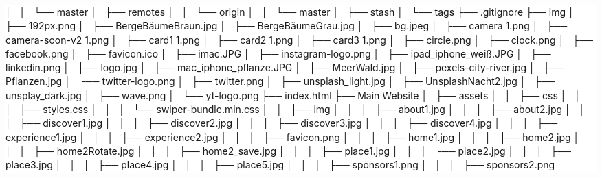 │       │   └── master
│       ├── remotes
│       │   └── origin
│       │       └── master
│       ├── stash
│       └── tags
├── .gitignore
├── img
│   ├── 192px.png
│   ├── BergeBäumeBraun.jpg
│   ├── BergeBäumeGrau.jpg
│   ├── bg.jpeg
│   ├── camera 1.png
│   ├── camera-soon-v2 1.png
│   ├── card1 1.png
│   ├── card2 1.png
│   ├── card3 1.png
│   ├── circle.png
│   ├── clock.png
│   ├── facebook.png
│   ├── favicon.ico
│   ├── imac.JPG
│   ├── instagram-logo.png
│   ├── ipad_iphone_weiß.JPG
│   ├── linkedin.png
│   ├── logo.jpg
│   ├── mac_iphone_pflanze.JPG
│   ├── MeerWald.jpg
│   ├── pexels-city-river.jpg
│   ├── Pflanzen.jpg
│   ├── twitter-logo.png
│   ├── twitter.png
│   ├── unsplash_light.jpg
│   ├── UnsplashNacht2.jpg
│   ├── unsplay_dark.jpg
│   ├── wave.png
│   └── yt-logo.png
├── index.html
├── Main Website
│   ├── assets
│   │   ├── css
│   │   │   ├── styles.css
│   │   │   └── swiper-bundle.min.css
│   │   ├── img
│   │   │   ├── about1.jpg
│   │   │   ├── about2.jpg
│   │   │   ├── discover1.jpg
│   │   │   ├── discover2.jpg
│   │   │   ├── discover3.jpg
│   │   │   ├── discover4.jpg
│   │   │   ├── experience1.jpg
│   │   │   ├── experience2.jpg
│   │   │   ├── favicon.png
│   │   │   ├── home1.jpg
│   │   │   ├── home2.jpg
│   │   │   ├── home2Rotate.jpg
│   │   │   ├── home2_save.jpg
│   │   │   ├── place1.jpg
│   │   │   ├── place2.jpg
│   │   │   ├── place3.jpg
│   │   │   ├── place4.jpg
│   │   │   ├── place5.jpg
│   │   │   ├── sponsors1.png
│   │   │   ├── sponsors2.png
